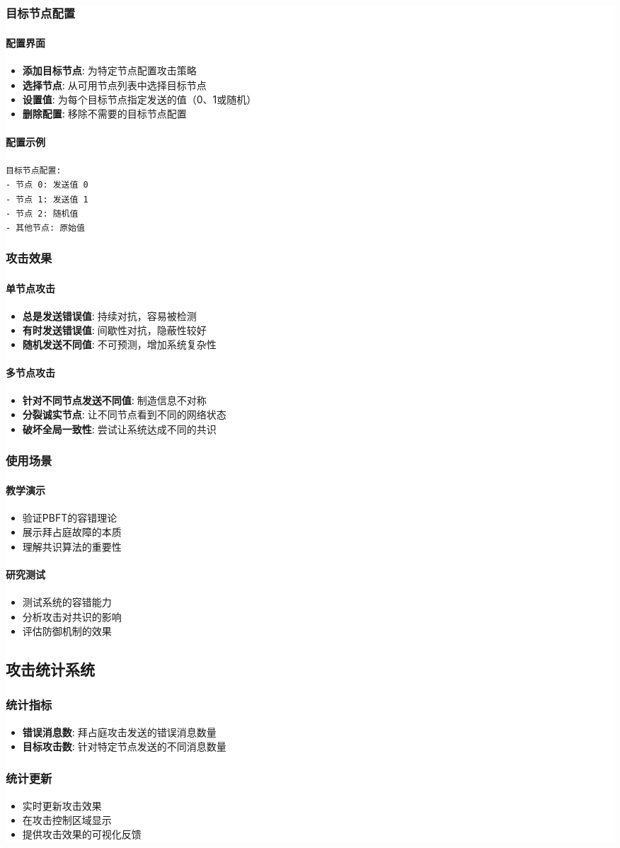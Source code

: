 ```javascript
```

### 目标节点配置

#### 配置界面
- **添加目标节点**: 为特定节点配置攻击策略
- **选择节点**: 从可用节点列表中选择目标节点
- **设置值**: 为每个目标节点指定发送的值（0、1或随机）
- **删除配置**: 移除不需要的目标节点配置

#### 配置示例
```
目标节点配置:
- 节点 0: 发送值 0
- 节点 1: 发送值 1  
- 节点 2: 随机值
- 其他节点: 原始值
```

### 攻击效果

#### 单节点攻击
- **总是发送错误值**: 持续对抗，容易被检测
- **有时发送错误值**: 间歇性对抗，隐蔽性较好
- **随机发送不同值**: 不可预测，增加系统复杂性

#### 多节点攻击
- **针对不同节点发送不同值**: 制造信息不对称
- **分裂诚实节点**: 让不同节点看到不同的网络状态
- **破坏全局一致性**: 尝试让系统达成不同的共识

### 使用场景

#### 教学演示
- 验证PBFT的容错理论
- 展示拜占庭故障的本质
- 理解共识算法的重要性

#### 研究测试
- 测试系统的容错能力
- 分析攻击对共识的影响
- 评估防御机制的效果

## 攻击统计系统

### 统计指标
- **错误消息数**: 拜占庭攻击发送的错误消息数量
- **目标攻击数**: 针对特定节点发送的不同消息数量

### 统计更新
- 实时更新攻击效果
- 在攻击控制区域显示
- 提供攻击效果的可视化反馈
